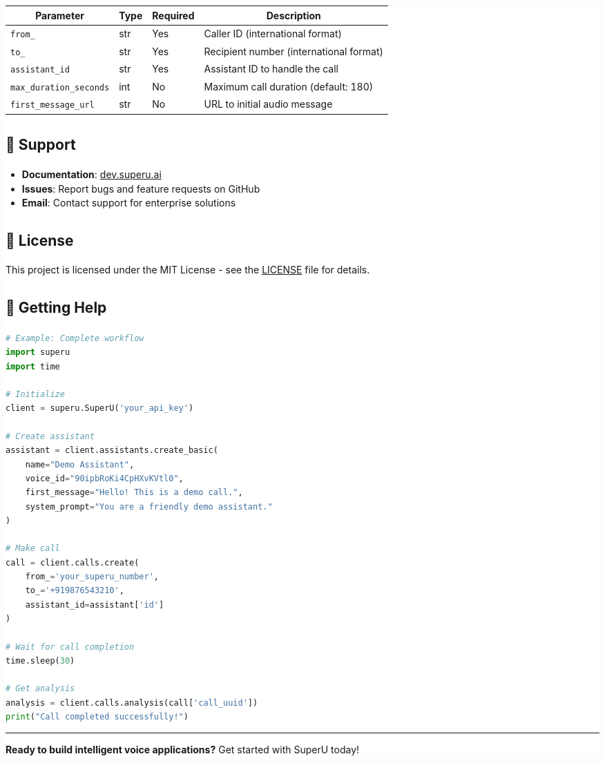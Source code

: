 | Parameter | Type | Required | Description |
|-----------|------|----------|-------------|
| `from_` | str | Yes | Caller ID (international format) |
| `to_` | str | Yes | Recipient number (international format) |
| `assistant_id` | str | Yes | Assistant ID to handle the call |
| `max_duration_seconds` | int | No | Maximum call duration (default: 180) |
| `first_message_url` | str | No | URL to initial audio message |

## 🤝 Support

- **Documentation**: [dev.superu.ai](https://dev.superu.ai/)
- **Issues**: Report bugs and feature requests on GitHub
- **Email**: Contact support for enterprise solutions

## 📄 License

This project is licensed under the MIT License - see the [LICENSE](LICENSE) file for details.

## 🚀 Getting Help

```python
# Example: Complete workflow
import superu
import time

# Initialize
client = superu.SuperU('your_api_key')

# Create assistant
assistant = client.assistants.create_basic(
    name="Demo Assistant",
    voice_id="90ipbRoKi4CpHXvKVtl0",
    first_message="Hello! This is a demo call.",
    system_prompt="You are a friendly demo assistant."
)

# Make call
call = client.calls.create(
    from_='your_superu_number',
    to_='+919876543210',
    assistant_id=assistant['id']
)

# Wait for call completion
time.sleep(30)

# Get analysis
analysis = client.calls.analysis(call['call_uuid'])
print("Call completed successfully!")
```

---

**Ready to build intelligent voice applications?** Get started with SuperU today!